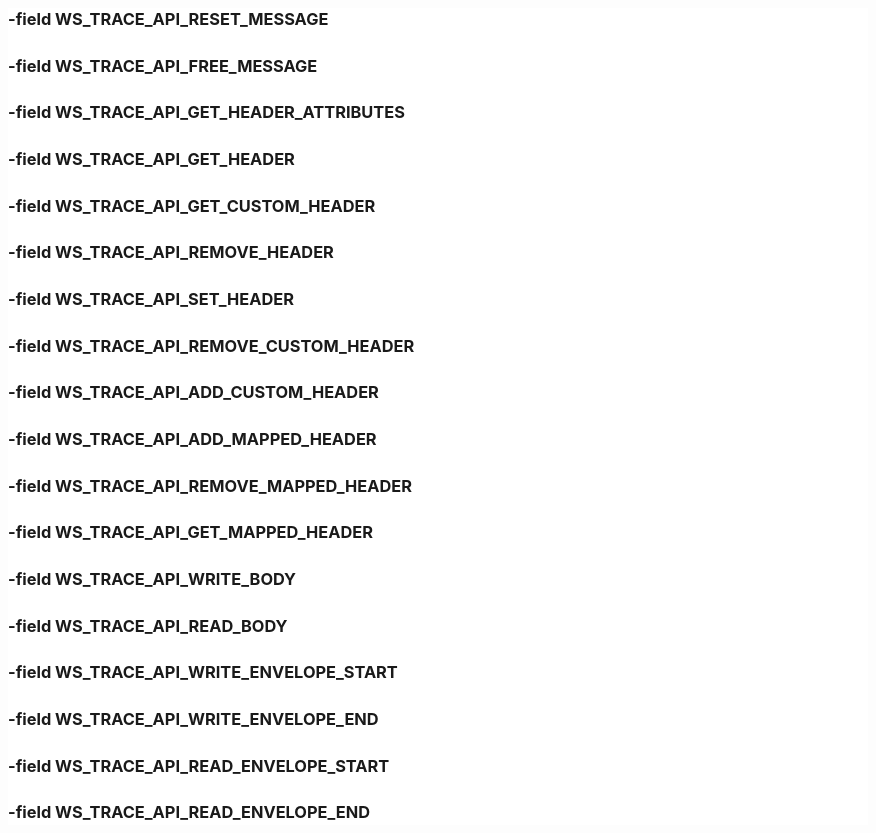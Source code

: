 
### -field WS_TRACE_API_RESET_MESSAGE


### -field WS_TRACE_API_FREE_MESSAGE


### -field WS_TRACE_API_GET_HEADER_ATTRIBUTES


### -field WS_TRACE_API_GET_HEADER


### -field WS_TRACE_API_GET_CUSTOM_HEADER


### -field WS_TRACE_API_REMOVE_HEADER


### -field WS_TRACE_API_SET_HEADER


### -field WS_TRACE_API_REMOVE_CUSTOM_HEADER


### -field WS_TRACE_API_ADD_CUSTOM_HEADER


### -field WS_TRACE_API_ADD_MAPPED_HEADER


### -field WS_TRACE_API_REMOVE_MAPPED_HEADER


### -field WS_TRACE_API_GET_MAPPED_HEADER


### -field WS_TRACE_API_WRITE_BODY


### -field WS_TRACE_API_READ_BODY


### -field WS_TRACE_API_WRITE_ENVELOPE_START


### -field WS_TRACE_API_WRITE_ENVELOPE_END


### -field WS_TRACE_API_READ_ENVELOPE_START


### -field WS_TRACE_API_READ_ENVELOPE_END

